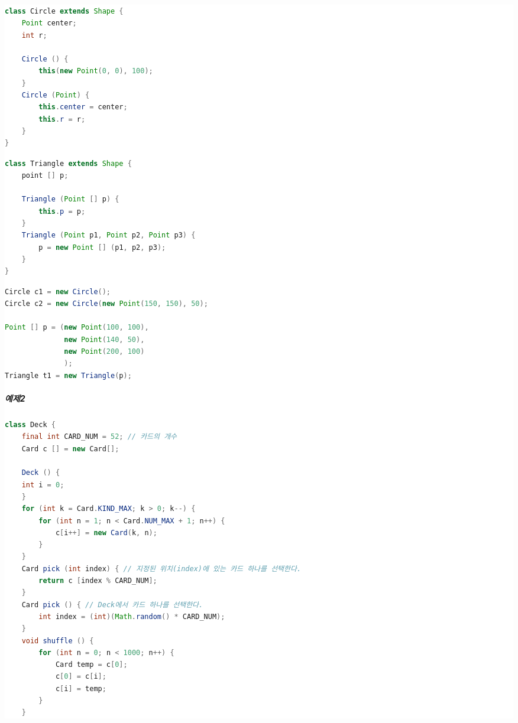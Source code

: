 ```java
class Circle extends Shape {
    Point center;
    int r;

    Circle () {
        this(new Point(0, 0), 100);
    }
    Circle (Point) {
        this.center = center;
        this.r = r;
    }
}
```
```java
class Triangle extends Shape {
    point [] p;
    
    Triangle (Point [] p) {
        this.p = p;
    }
    Triangle (Point p1, Point p2, Point p3) {
        p = new Point [] (p1, p2, p3);
    }      
}

```

```java
Circle c1 = new Circle();
Circle c2 = new Circle(new Point(150, 150), 50);

Point [] p = (new Point(100, 100),
              new Point(140, 50),
              new Point(200, 100)
              );
Triangle t1 = new Triangle(p); 
```

##### 예제2
```java
class Deck {
    final int CARD_NUM = 52; // 카드의 개수
    Card c [] = new Card[];
    
    Deck () {
    int i = 0;
    }   
    for (int k = Card.KIND_MAX; k > 0; k--) {
        for (int n = 1; n < Card.NUM_MAX + 1; n++) {
            c[i++] = new Card(k, n);
        }
    }
    Card pick (int index) { // 지정된 위치(index)에 있는 카드 하나를 선택한다. 
        return c [index % CARD_NUM];
    }
    Card pick () { // Deck에서 카드 하나를 선택한다. 
        int index = (int)(Math.random() * CARD_NUM);
    }   
    void shuffle () {
        for (int n = 0; n < 1000; n++) {
            Card temp = c[0];
            c[0] = c[i];
            c[i] = temp;
        }
    }
```